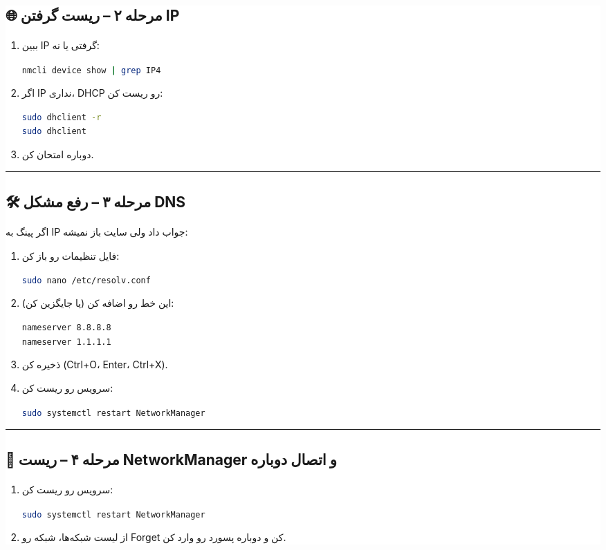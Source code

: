## 🌐 مرحله ۲ – ریست گرفتن IP

1. ببین IP گرفتی یا نه:
    
    ```bash
    nmcli device show | grep IP4
    ```
    
2. اگر IP نداری، DHCP رو ریست کن:
    
    ```bash
    sudo dhclient -r
    sudo dhclient
    ```
    
3. دوباره امتحان کن.
    

---

## 🛠 مرحله ۳ – رفع مشکل DNS

اگر پینگ به IP جواب داد ولی سایت باز نمیشه:

1. فایل تنظیمات رو باز کن:
    
    ```bash
    sudo nano /etc/resolv.conf
    ```
    
2. این خط رو اضافه کن (یا جایگزین کن):
    
    ```
    nameserver 8.8.8.8
    nameserver 1.1.1.1
    ```
    
3. ذخیره کن (Ctrl+O، Enter، Ctrl+X).
    
4. سرویس رو ریست کن:
    
    ```bash
    sudo systemctl restart NetworkManager
    ```
    

---

## 🔄 مرحله ۴ – ریست NetworkManager و اتصال دوباره

1. سرویس رو ریست کن:
    
    ```bash
    sudo systemctl restart NetworkManager
    ```
    
2. از لیست شبکه‌ها، شبکه رو Forget کن و دوباره پسورد رو وارد کن.
    